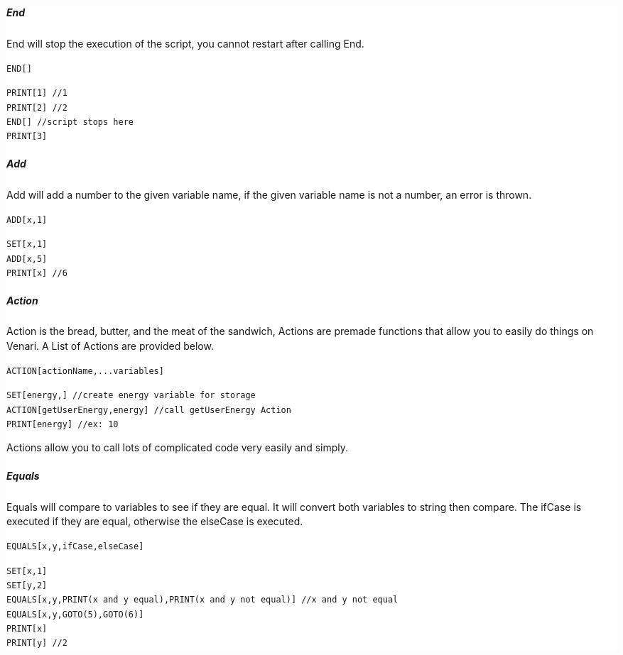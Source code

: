 ```
```


##### End
End will stop the execution of the script, you cannot restart after calling End.
```
END[]
```
```
PRINT[1] //1
PRINT[2] //2
END[] //script stops here
PRINT[3]
```

##### Add
Add will add a number to the given variable name, if the given variable name is not a number, an error is thrown.
```
ADD[x,1]
```
```
SET[x,1]
ADD[x,5]
PRINT[x] //6
```


##### Action
Action is the bread, butter, and the meat of the sandwich, Actions are premade functions that allow you to easily do things on Venari. A List of Actions are provided below.
```
ACTION[actionName,...variables]
```
```
SET[energy,] //create energy variable for storage
ACTION[getUserEnergy,energy] //call getUserEnergy Action
PRINT[energy] //ex: 10
```
Actions allow you to call lots of complicated code very easily and simply.


##### Equals
Equals will compare to variables to see if they are equal. It will convert both variables to string then compare. The ifCase is executed if they are equal, otherwise the elseCase is executed.

```
EQUALS[x,y,ifCase,elseCase]
```
```
SET[x,1]
SET[y,2]
EQUALS[x,y,PRINT(x and y equal),PRINT(x and y not equal)] //x and y not equal
EQUALS[x,y,GOTO(5),GOTO(6)]
PRINT[x]
PRINT[y] //2
```
